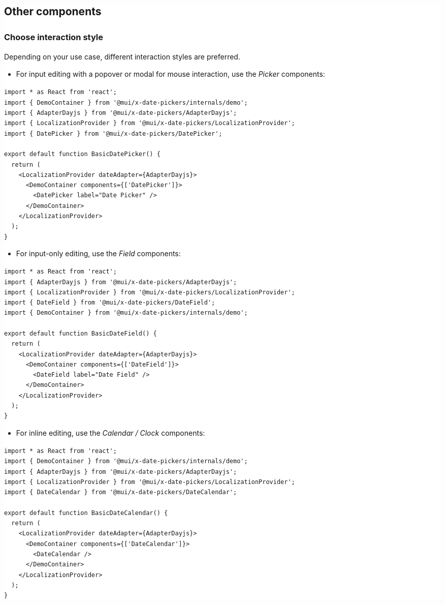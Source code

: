 ## Other components

### Choose interaction style

Depending on your use case, different interaction styles are preferred.

- For input editing with a popover or modal for mouse interaction, use the _Picker_ components:

```tsx
import * as React from 'react';
import { DemoContainer } from '@mui/x-date-pickers/internals/demo';
import { AdapterDayjs } from '@mui/x-date-pickers/AdapterDayjs';
import { LocalizationProvider } from '@mui/x-date-pickers/LocalizationProvider';
import { DatePicker } from '@mui/x-date-pickers/DatePicker';

export default function BasicDatePicker() {
  return (
    <LocalizationProvider dateAdapter={AdapterDayjs}>
      <DemoContainer components={['DatePicker']}>
        <DatePicker label="Date Picker" />
      </DemoContainer>
    </LocalizationProvider>
  );
}

```

- For input-only editing, use the _Field_ components:

```tsx
import * as React from 'react';
import { AdapterDayjs } from '@mui/x-date-pickers/AdapterDayjs';
import { LocalizationProvider } from '@mui/x-date-pickers/LocalizationProvider';
import { DateField } from '@mui/x-date-pickers/DateField';
import { DemoContainer } from '@mui/x-date-pickers/internals/demo';

export default function BasicDateField() {
  return (
    <LocalizationProvider dateAdapter={AdapterDayjs}>
      <DemoContainer components={['DateField']}>
        <DateField label="Date Field" />
      </DemoContainer>
    </LocalizationProvider>
  );
}

```

- For inline editing, use the _Calendar / Clock_ components:

```tsx
import * as React from 'react';
import { DemoContainer } from '@mui/x-date-pickers/internals/demo';
import { AdapterDayjs } from '@mui/x-date-pickers/AdapterDayjs';
import { LocalizationProvider } from '@mui/x-date-pickers/LocalizationProvider';
import { DateCalendar } from '@mui/x-date-pickers/DateCalendar';

export default function BasicDateCalendar() {
  return (
    <LocalizationProvider dateAdapter={AdapterDayjs}>
      <DemoContainer components={['DateCalendar']}>
        <DateCalendar />
      </DemoContainer>
    </LocalizationProvider>
  );
}
```
